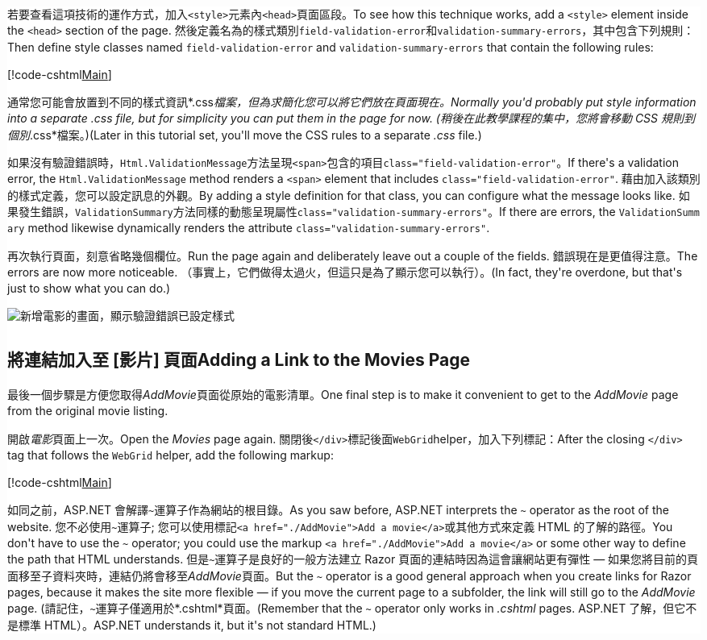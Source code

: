 <span data-ttu-id="0421d-276">若要查看這項技術的運作方式，加入`<style>`元素內`<head>`頁面區段。</span><span class="sxs-lookup"><span data-stu-id="0421d-276">To see how this technique works, add a `<style>` element inside the `<head>` section of the page.</span></span> <span data-ttu-id="0421d-277">然後定義名為的樣式類別`field-validation-error`和`validation-summary-errors`，其中包含下列規則：</span><span class="sxs-lookup"><span data-stu-id="0421d-277">Then define style classes named `field-validation-error` and `validation-summary-errors` that contain the following rules:</span></span>

[!code-cshtml[Main](entering-data/samples/sample13.cshtml?highlight=4-17)]

<span data-ttu-id="0421d-278">通常您可能會放置到不同的樣式資訊*.css*檔案，但為求簡化您可以將它們放在頁面現在。</span><span class="sxs-lookup"><span data-stu-id="0421d-278">Normally you'd probably put style information into a separate *.css* file, but for simplicity you can put them in the page for now.</span></span> <span data-ttu-id="0421d-279">(稍後在此教學課程的集中，您將會移動 CSS 規則到個別*.css*檔案。)</span><span class="sxs-lookup"><span data-stu-id="0421d-279">(Later in this tutorial set, you'll move the CSS rules to a separate *.css* file.)</span></span>

<span data-ttu-id="0421d-280">如果沒有驗證錯誤時，`Html.ValidationMessage`方法呈現`<span>`包含的項目`class="field-validation-error"`。</span><span class="sxs-lookup"><span data-stu-id="0421d-280">If there's a validation error, the `Html.ValidationMessage` method renders a `<span>` element that includes `class="field-validation-error"`.</span></span> <span data-ttu-id="0421d-281">藉由加入該類別的樣式定義，您可以設定訊息的外觀。</span><span class="sxs-lookup"><span data-stu-id="0421d-281">By adding a style definition for that class, you can configure what the message looks like.</span></span> <span data-ttu-id="0421d-282">如果發生錯誤，`ValidationSummary`方法同樣的動態呈現屬性`class="validation-summary-errors"`。</span><span class="sxs-lookup"><span data-stu-id="0421d-282">If there are errors, the `ValidationSummary` method likewise dynamically renders the attribute `class="validation-summary-errors"`.</span></span>

<span data-ttu-id="0421d-283">再次執行頁面，刻意省略幾個欄位。</span><span class="sxs-lookup"><span data-stu-id="0421d-283">Run the page again and deliberately leave out a couple of the fields.</span></span> <span data-ttu-id="0421d-284">錯誤現在是更值得注意。</span><span class="sxs-lookup"><span data-stu-id="0421d-284">The errors are now more noticeable.</span></span> <span data-ttu-id="0421d-285">（事實上，它們做得太過火，但這只是為了顯示您可以執行）。</span><span class="sxs-lookup"><span data-stu-id="0421d-285">(In fact, they're overdone, but that's just to show what you can do.)</span></span>

![新增電影的畫面，顯示驗證錯誤已設定樣式](entering-data/_static/image6.png)

## <a name="adding-a-link-to-the-movies-page"></a><span data-ttu-id="0421d-287">將連結加入至 [影片] 頁面</span><span class="sxs-lookup"><span data-stu-id="0421d-287">Adding a Link to the Movies Page</span></span>

<span data-ttu-id="0421d-288">最後一個步驟是方便您取得*AddMovie*頁面從原始的電影清單。</span><span class="sxs-lookup"><span data-stu-id="0421d-288">One final step is to make it convenient to get to the *AddMovie* page from the original movie listing.</span></span>

<span data-ttu-id="0421d-289">開啟*電影*頁面上一次。</span><span class="sxs-lookup"><span data-stu-id="0421d-289">Open the *Movies* page again.</span></span> <span data-ttu-id="0421d-290">關閉後`</div>`標記後面`WebGrid`helper，加入下列標記：</span><span class="sxs-lookup"><span data-stu-id="0421d-290">After the closing `</div>` tag that follows the `WebGrid` helper, add the following markup:</span></span>

[!code-cshtml[Main](entering-data/samples/sample14.cshtml)]

<span data-ttu-id="0421d-291">如同之前，ASP.NET 會解譯`~`運算子作為網站的根目錄。</span><span class="sxs-lookup"><span data-stu-id="0421d-291">As you saw before, ASP.NET interprets the `~` operator as the root of the website.</span></span> <span data-ttu-id="0421d-292">您不必使用`~`運算子; 您可以使用標記`<a href="./AddMovie">Add a movie</a>`或其他方式來定義 HTML 的了解的路徑。</span><span class="sxs-lookup"><span data-stu-id="0421d-292">You don't have to use the `~` operator; you could use the markup `<a href="./AddMovie">Add a movie</a>` or some other way to define the path that HTML understands.</span></span> <span data-ttu-id="0421d-293">但是`~`運算子是良好的一般方法建立 Razor 頁面的連結時因為這會讓網站更有彈性 — 如果您將目前的頁面移至子資料夾時，連結仍將會移至*AddMovie*頁面。</span><span class="sxs-lookup"><span data-stu-id="0421d-293">But the `~` operator is a good general approach when you create links for Razor pages, because it makes the site more flexible — if you move the current page to a subfolder, the link will still go to the *AddMovie* page.</span></span> <span data-ttu-id="0421d-294">(請記住，`~`運算子僅適用於*.cshtml*頁面。</span><span class="sxs-lookup"><span data-stu-id="0421d-294">(Remember that the `~` operator only works in *.cshtml* pages.</span></span> <span data-ttu-id="0421d-295">ASP.NET 了解，但它不是標準 HTML）。</span><span class="sxs-lookup"><span data-stu-id="0421d-295">ASP.NET understands it, but it's not standard HTML.)</span></span>
